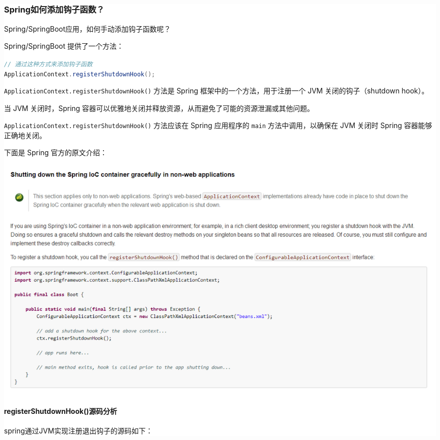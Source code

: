 ### Spring如何添加钩子函数？

Spring/SpringBoot应用，如何手动添加钩子函数呢？

Spring/SpringBoot 提供了一个方法：

```java
// 通过这种方式来添加钩子函数
ApplicationContext.registerShutdownHook();
```

`ApplicationContext.registerShutdownHook()` 方法是 Spring 框架中的一个方法，用于注册一个 JVM 关闭的钩子（shutdown hook）。

当 JVM 关闭时，Spring 容器可以优雅地关闭并释放资源，从而避免了可能的资源泄漏或其他问题。

`ApplicationContext.registerShutdownHook()` 方法应该在 Spring 应用程序的 `main` 方法中调用，以确保在 JVM 关闭时 Spring 容器能够正确地关闭。

下面是 Spring 官方的原文介绍：

![img](img/74e3e062537587ff177bda8d932c8248.png)

#### registerShutdownHook()源码分析

spring通过JVM实现注册退出钩子的源码如下：
